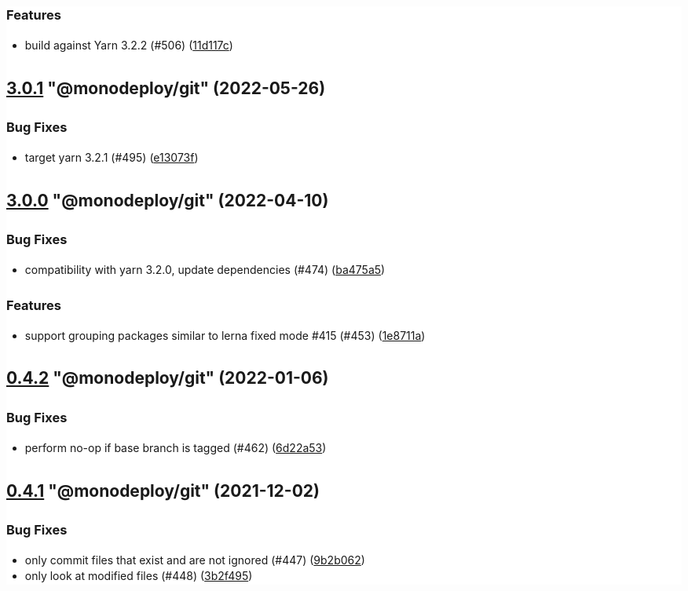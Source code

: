 ### Features

* build against Yarn 3.2.2 (#506) ([11d117c](https://github.com/tophat/monodeploy/commits/11d117c))




## [3.0.1](https://github.com/tophat/monodeploy/compare/@monodeploy/git@3.0.0...@monodeploy/git@3.0.1) "@monodeploy/git" (2022-05-26)<a name="3.0.1"></a>

### Bug Fixes

* target yarn 3.2.1 (#495) ([e13073f](https://github.com/tophat/monodeploy/commits/e13073f))




## [3.0.0](https://github.com/tophat/monodeploy/compare/@monodeploy/git@0.4.3...@monodeploy/git@3.0.0) "@monodeploy/git" (2022-04-10)<a name="3.0.0"></a>

### Bug Fixes

* compatibility with yarn 3.2.0, update dependencies (#474) ([ba475a5](https://github.com/tophat/monodeploy/commits/ba475a5))

### Features

* support grouping packages similar to lerna fixed mode #415 (#453) ([1e8711a](https://github.com/tophat/monodeploy/commits/1e8711a))




## [0.4.2](https://github.com/tophat/monodeploy/compare/@monodeploy/git@0.4.1...@monodeploy/git@0.4.2) "@monodeploy/git" (2022-01-06)<a name="0.4.2"></a>

### Bug Fixes

* perform no-op if base branch is tagged (#462) ([6d22a53](https://github.com/tophat/monodeploy/commits/6d22a53))




## [0.4.1](https://github.com/tophat/monodeploy/compare/@monodeploy/git@0.4.0...@monodeploy/git@0.4.1) "@monodeploy/git" (2021-12-02)<a name="0.4.1"></a>

### Bug Fixes

* only commit files that exist and are not ignored (#447) ([9b2b062](https://github.com/tophat/monodeploy/commits/9b2b062))
* only look at modified files (#448) ([3b2f495](https://github.com/tophat/monodeploy/commits/3b2f495))
